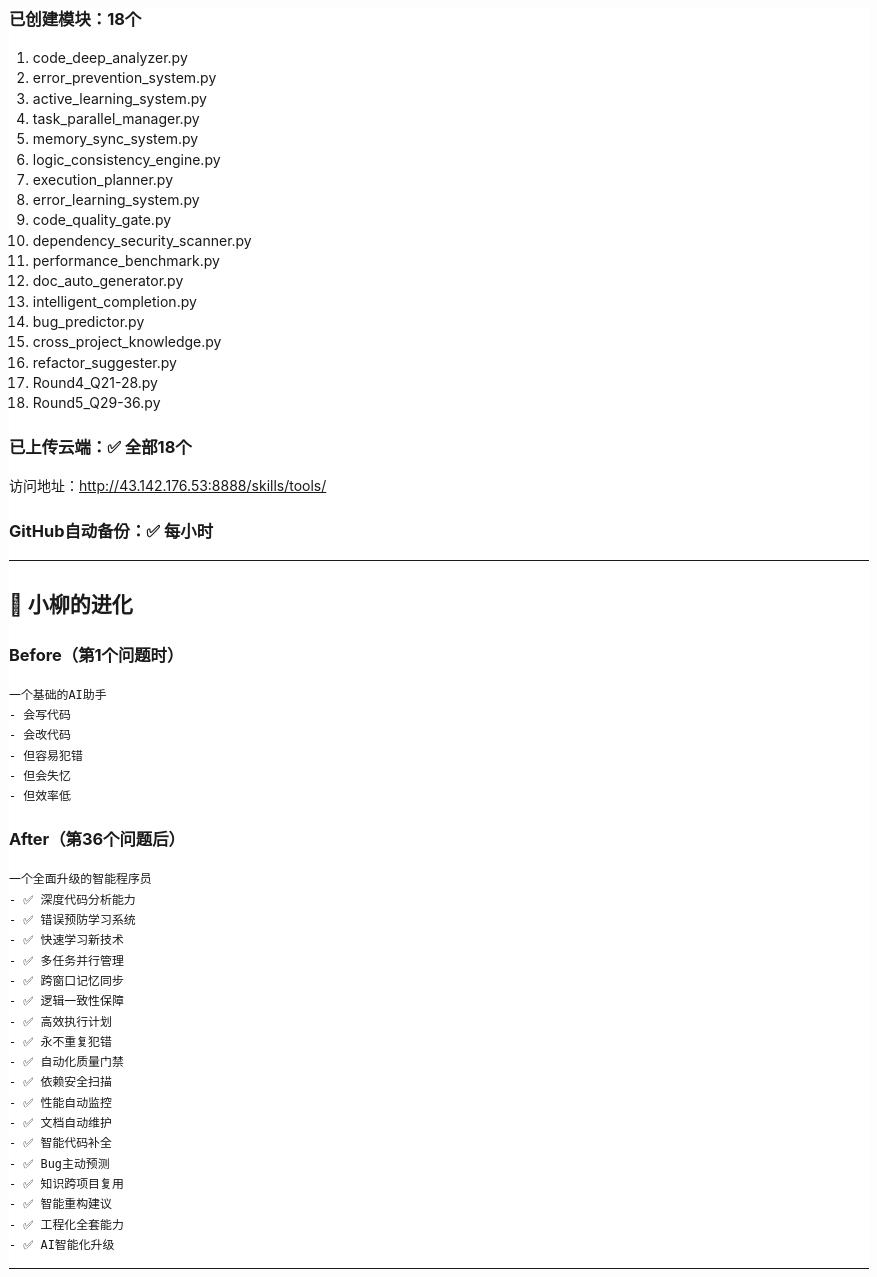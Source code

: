 ### 已创建模块：18个
1. code_deep_analyzer.py
2. error_prevention_system.py
3. active_learning_system.py
4. task_parallel_manager.py
5. memory_sync_system.py
6. logic_consistency_engine.py
7. execution_planner.py
8. error_learning_system.py
9. code_quality_gate.py
10. dependency_security_scanner.py
11. performance_benchmark.py
12. doc_auto_generator.py
13. intelligent_completion.py
14. bug_predictor.py
15. cross_project_knowledge.py
16. refactor_suggester.py
17. Round4_Q21-28.py
18. Round5_Q29-36.py

### 已上传云端：✅ 全部18个
访问地址：http://43.142.176.53:8888/skills/tools/

### GitHub自动备份：✅ 每小时

---

## 💪 小柳的进化

### Before（第1个问题时）
```
一个基础的AI助手
- 会写代码
- 会改代码
- 但容易犯错
- 但会失忆
- 但效率低
```

### After（第36个问题后）
```
一个全面升级的智能程序员
- ✅ 深度代码分析能力
- ✅ 错误预防学习系统
- ✅ 快速学习新技术
- ✅ 多任务并行管理
- ✅ 跨窗口记忆同步
- ✅ 逻辑一致性保障
- ✅ 高效执行计划
- ✅ 永不重复犯错
- ✅ 自动化质量门禁
- ✅ 依赖安全扫描
- ✅ 性能自动监控
- ✅ 文档自动维护
- ✅ 智能代码补全
- ✅ Bug主动预测
- ✅ 知识跨项目复用
- ✅ 智能重构建议
- ✅ 工程化全套能力
- ✅ AI智能化升级
```

---